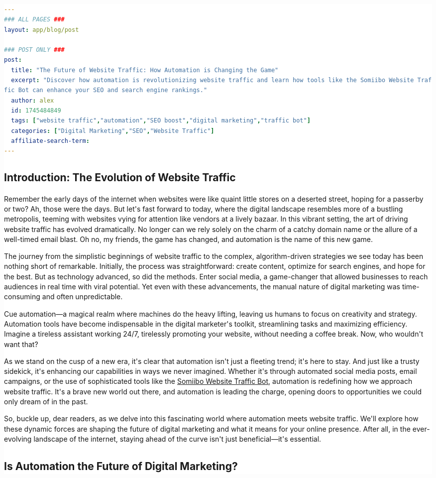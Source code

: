 ```yaml
---
### ALL PAGES ###
layout: app/blog/post

### POST ONLY ###
post:
  title: "The Future of Website Traffic: How Automation is Changing the Game"
  excerpt: "Discover how automation is revolutionizing website traffic and learn how tools like the Somiibo Website Traffic Bot can enhance your SEO and search engine rankings."
  author: alex
  id: 1745484849
  tags: ["website traffic","automation","SEO boost","digital marketing","traffic bot"]
  categories: ["Digital Marketing","SEO","Website Traffic"]
  affiliate-search-term: 
---
```


## Introduction: The Evolution of Website Traffic

Remember the early days of the internet when websites were like quaint little stores on a deserted street, hoping for a passerby or two? Ah, those were the days. But let's fast forward to today, where the digital landscape resembles more of a bustling metropolis, teeming with websites vying for attention like vendors at a lively bazaar. In this vibrant setting, the art of driving website traffic has evolved dramatically. No longer can we rely solely on the charm of a catchy domain name or the allure of a well-timed email blast. Oh no, my friends, the game has changed, and automation is the name of this new game.

The journey from the simplistic beginnings of website traffic to the complex, algorithm-driven strategies we see today has been nothing short of remarkable. Initially, the process was straightforward: create content, optimize for search engines, and hope for the best. But as technology advanced, so did the methods. Enter social media, a game-changer that allowed businesses to reach audiences in real time with viral potential. Yet even with these advancements, the manual nature of digital marketing was time-consuming and often unpredictable.

Cue automation—a magical realm where machines do the heavy lifting, leaving us humans to focus on creativity and strategy. Automation tools have become indispensable in the digital marketer's toolkit, streamlining tasks and maximizing efficiency. Imagine a tireless assistant working 24/7, tirelessly promoting your website, without needing a coffee break. Now, who wouldn't want that?

As we stand on the cusp of a new era, it's clear that automation isn't just a fleeting trend; it's here to stay. And just like a trusty sidekick, it's enhancing our capabilities in ways we never imagined. Whether it's through automated social media posts, email campaigns, or the use of sophisticated tools like the [Somiibo Website Traffic Bot](https://webtrafficbot.com), automation is redefining how we approach website traffic. It's a brave new world out there, and automation is leading the charge, opening doors to opportunities we could only dream of in the past.

So, buckle up, dear readers, as we delve into this fascinating world where automation meets website traffic. We'll explore how these dynamic forces are shaping the future of digital marketing and what it means for your online presence. After all, in the ever-evolving landscape of the internet, staying ahead of the curve isn't just beneficial—it's essential.

## Is Automation the Future of Digital Marketing?
